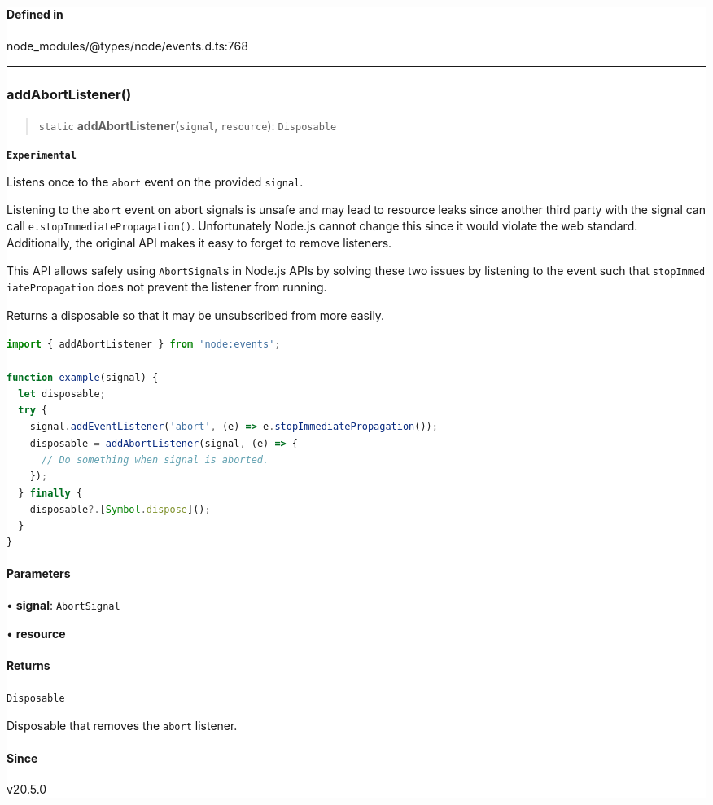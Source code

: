 #### Defined in

node\_modules/@types/node/events.d.ts:768

***

### addAbortListener()

> `static` **addAbortListener**(`signal`, `resource`): `Disposable`

**`Experimental`**

Listens once to the `abort` event on the provided `signal`.

Listening to the `abort` event on abort signals is unsafe and may
lead to resource leaks since another third party with the signal can
call `e.stopImmediatePropagation()`. Unfortunately Node.js cannot change
this since it would violate the web standard. Additionally, the original
API makes it easy to forget to remove listeners.

This API allows safely using `AbortSignal`s in Node.js APIs by solving these
two issues by listening to the event such that `stopImmediatePropagation` does
not prevent the listener from running.

Returns a disposable so that it may be unsubscribed from more easily.

```js
import { addAbortListener } from 'node:events';

function example(signal) {
  let disposable;
  try {
    signal.addEventListener('abort', (e) => e.stopImmediatePropagation());
    disposable = addAbortListener(signal, (e) => {
      // Do something when signal is aborted.
    });
  } finally {
    disposable?.[Symbol.dispose]();
  }
}
```

#### Parameters

• **signal**: `AbortSignal`

• **resource**

#### Returns

`Disposable`

Disposable that removes the `abort` listener.

#### Since

v20.5.0
